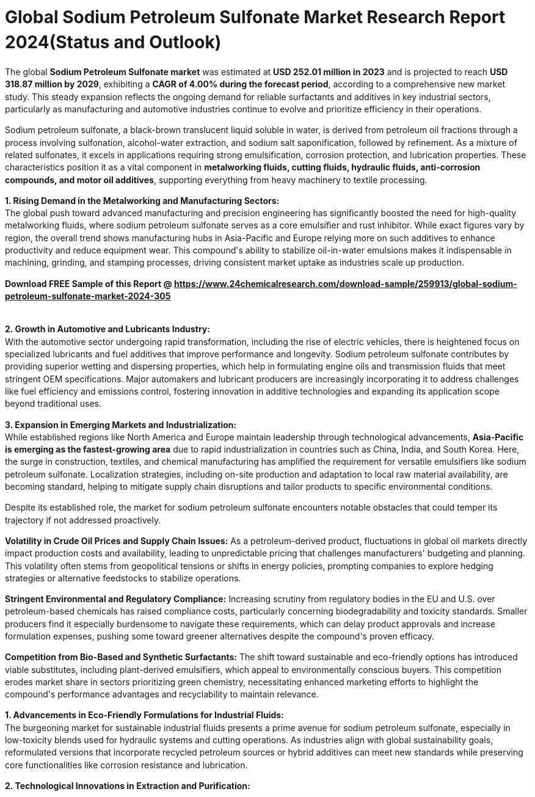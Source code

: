 <h1>Global Sodium Petroleum Sulfonate Market Research Report 2024(Status and Outlook)</h1><p>The global <strong>Sodium Petroleum Sulfonate market</strong> was estimated at <strong>USD 252.01 million in 2023</strong> and is projected to reach <strong>USD 318.87 million by 2029</strong>, exhibiting a <strong>CAGR of 4.00% during the forecast period</strong>, according to a comprehensive new market study. This steady expansion reflects the ongoing demand for reliable surfactants and additives in key industrial sectors, particularly as manufacturing and automotive industries continue to evolve and prioritize efficiency in their operations.</p><p>Sodium petroleum sulfonate, a black-brown translucent liquid soluble in water, is derived from petroleum oil fractions through a process involving sulfonation, alcohol-water extraction, and sodium salt saponification, followed by refinement. As a mixture of related sulfonates, it excels in applications requiring strong emulsification, corrosion protection, and lubrication properties. These characteristics position it as a vital component in <strong>metalworking fluids, cutting fluids, hydraulic fluids, anti-corrosion compounds, and motor oil additives</strong>, supporting everything from heavy machinery to textile processing.</p><p><strong>1. Rising Demand in the Metalworking and Manufacturing Sectors:</strong><br>
The global push toward advanced manufacturing and precision engineering has significantly boosted the need for high-quality metalworking fluids, where sodium petroleum sulfonate serves as a core emulsifier and rust inhibitor. While exact figures vary by region, the overall trend shows manufacturing hubs in Asia-Pacific and Europe relying more on such additives to enhance productivity and reduce equipment wear. This compound's ability to stabilize oil-in-water emulsions makes it indispensable in machining, grinding, and stamping processes, driving consistent market uptake as industries scale up production.</p><div><b>Download FREE Sample of this Report @ 
            <a href="https://www.24chemicalresearch.com/download-sample/259913/global-sodium-petroleum-sulfonate-market-2024-305">
            https://www.24chemicalresearch.com/download-sample/259913/global-sodium-petroleum-sulfonate-market-2024-305</a></b></div><br><p><strong>2. Growth in Automotive and Lubricants Industry:</strong><br>
With the automotive sector undergoing rapid transformation, including the rise of electric vehicles, there is heightened focus on specialized lubricants and fuel additives that improve performance and longevity. Sodium petroleum sulfonate contributes by providing superior wetting and dispersing properties, which help in formulating engine oils and transmission fluids that meet stringent OEM specifications. Major automakers and lubricant producers are increasingly incorporating it to address challenges like fuel efficiency and emissions control, fostering innovation in additive technologies and expanding its application scope beyond traditional uses.</p><p><strong>3. Expansion in Emerging Markets and Industrialization:</strong><br>
While established regions like North America and Europe maintain leadership through technological advancements, <strong>Asia-Pacific is emerging as the fastest-growing area</strong> due to rapid industrialization in countries such as China, India, and South Korea. Here, the surge in construction, textiles, and chemical manufacturing has amplified the requirement for versatile emulsifiers like sodium petroleum sulfonate. Localization strategies, including on-site production and adaptation to local raw material availability, are becoming standard, helping to mitigate supply chain disruptions and tailor products to specific environmental conditions.</p><p>Despite its established role, the market for sodium petroleum sulfonate encounters notable obstacles that could temper its trajectory if not addressed proactively.</p><p><strong>Volatility in Crude Oil Prices and Supply Chain Issues:</strong> As a petroleum-derived product, fluctuations in global oil markets directly impact production costs and availability, leading to unpredictable pricing that challenges manufacturers' budgeting and planning. This volatility often stems from geopolitical tensions or shifts in energy policies, prompting companies to explore hedging strategies or alternative feedstocks to stabilize operations.</p><p><strong>Stringent Environmental and Regulatory Compliance:</strong> Increasing scrutiny from regulatory bodies in the EU and U.S. over petroleum-based chemicals has raised compliance costs, particularly concerning biodegradability and toxicity standards. Smaller producers find it especially burdensome to navigate these requirements, which can delay product approvals and increase formulation expenses, pushing some toward greener alternatives despite the compound's proven efficacy.</p><p><strong>Competition from Bio-Based and Synthetic Surfactants:</strong> The shift toward sustainable and eco-friendly options has introduced viable substitutes, including plant-derived emulsifiers, which appeal to environmentally conscious buyers. This competition erodes market share in sectors prioritizing green chemistry, necessitating enhanced marketing efforts to highlight the compound's performance advantages and recyclability to maintain relevance.</p><p><strong>1. Advancements in Eco-Friendly Formulations for Industrial Fluids:</strong><br>
The burgeoning market for sustainable industrial fluids presents a prime avenue for sodium petroleum sulfonate, especially in low-toxicity blends used for hydraulic systems and cutting operations. As industries align with global sustainability goals, reformulated versions that incorporate recycled petroleum sources or hybrid additives can meet new standards while preserving core functionalities like corrosion resistance and lubrication.</p><p><strong>2. Technological Innovations in Extraction and Purification:</strong><br>